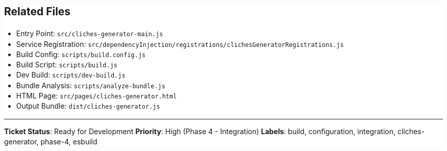 ## Related Files

- Entry Point: `src/cliches-generator-main.js`
- Service Registration: `src/dependencyInjection/registrations/clichesGeneratorRegistrations.js`
- Build Config: `scripts/build.config.js`
- Build Script: `scripts/build.js`
- Dev Build: `scripts/dev-build.js`
- Bundle Analysis: `scripts/analyze-bundle.js`
- HTML Page: `src/pages/cliches-generator.html`
- Output Bundle: `dist/cliches-generator.js`

---

**Ticket Status**: Ready for Development
**Priority**: High (Phase 4 - Integration)
**Labels**: build, configuration, integration, cliches-generator, phase-4, esbuild
